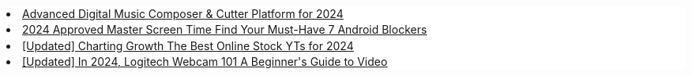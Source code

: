 <li><a href="https://sound-tweaking.techidaily.com/advanced-digital-music-composer-and-cutter-platform-for-2024/"><u>Advanced Digital Music Composer & Cutter Platform for 2024</u></a></li>
<li><a href="https://youtube-sure.techidaily.com/approved-master-screen-time-find-your-must-have-7-android-blockers/"><u>2024 Approved  Master Screen Time  Find Your Must-Have 7 Android Blockers</u></a></li>
<li><a href="https://youtube-sure.techidaily.com/ed-charting-growth-the-best-online-stock-yts-for-2024/"><u>[Updated] Charting Growth  The Best Online Stock YTs for 2024</u></a></li>
<li><a href="https://screen-sharing-recording.techidaily.com/updated-in-2024-logitech-webcam-101-a-beginners-guide-to-video/"><u>[Updated] In 2024, Logitech Webcam 101  A Beginner's Guide to Video</u></a></li>
</ul></div>

